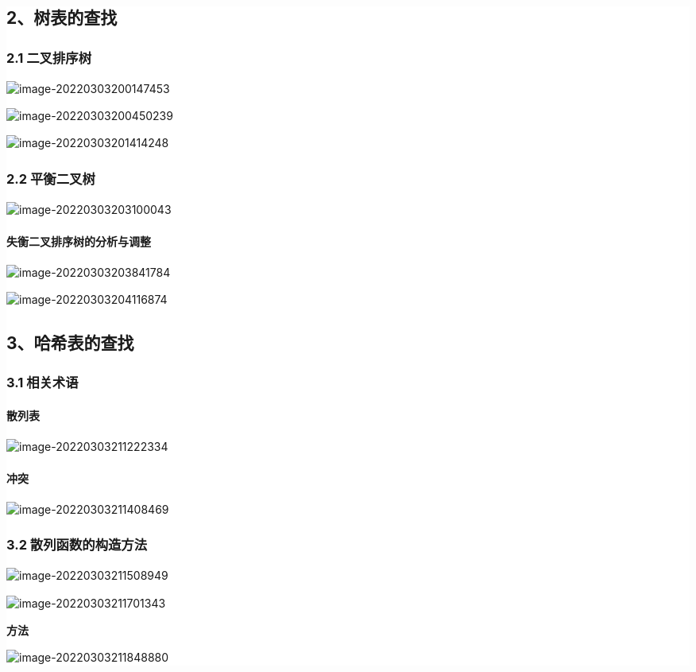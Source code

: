 ## 2、树表的查找

### 2.1	二叉排序树

![image-20220303200147453](https://gitee.com/xiaozhi-oos/save-img/raw/upload-img/img/20220303200149.png)

 ![image-20220303200450239](https://gitee.com/xiaozhi-oos/save-img/raw/upload-img/20220303200452.png)

![image-20220303201414248](https://gitee.com/xiaozhi-oos/save-img/raw/upload-img/img/20220303201416.png)



### 2.2	平衡二叉树

![image-20220303203100043](https://gitee.com/xiaozhi-oos/save-img/raw/upload-img/20220303203102.png)



#### 失衡二叉排序树的分析与调整

![image-20220303203841784](https://gitee.com/xiaozhi-oos/save-img/raw/upload-img/20220303203843.png)

 ![image-20220303204116874](https://gitee.com/xiaozhi-oos/save-img/raw/upload-img/20220303204118.png)





## 3、哈希表的查找

### 3.1	相关术语

#### 散列表

![image-20220303211222334](https://gitee.com/xiaozhi-oos/save-img/raw/upload-img/img/20220303211223.png)



#### 冲突

![image-20220303211408469](https://gitee.com/xiaozhi-oos/save-img/raw/upload-img/img/20220303211410.png)



### 3.2	散列函数的构造方法

![image-20220303211508949](https://gitee.com/xiaozhi-oos/save-img/raw/upload-img/img/20220303211510.png)

![image-20220303211701343](https://gitee.com/xiaozhi-oos/save-img/raw/upload-img/img/20220303211703.png)

**方法**

![image-20220303211848880](https://gitee.com/xiaozhi-oos/save-img/raw/upload-img/20220303211850.png)
